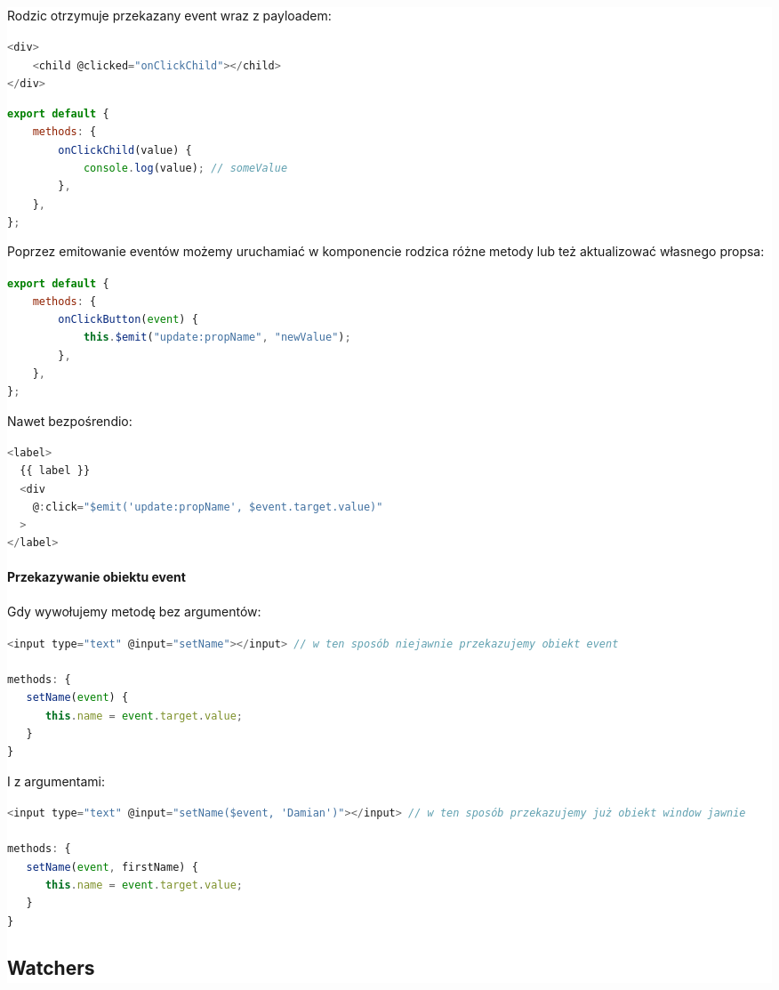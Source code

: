 Rodzic otrzymuje przekazany event wraz z payloadem:

```javascript
<div>
    <child @clicked="onClickChild"></child>
</div>
```

```javascript
export default {
	methods: {
		onClickChild(value) {
			console.log(value); // someValue
		},
	},
};
```

Poprzez emitowanie eventów możemy uruchamiać w komponencie rodzica różne metody lub też aktualizować własnego propsa:

```javascript
export default {
	methods: {
		onClickButton(event) {
			this.$emit("update:propName", "newValue");
		},
	},
};
```

Nawet bezpośrendio:

```javascript
<label>
  {{ label }}
  <div
    @:click="$emit('update:propName', $event.target.value)"
  >
</label>
```

#### Przekazywanie obiektu event

Gdy wywołujemy metodę bez argumentów:
```javascript
<input type="text" @input="setName"></input> // w ten sposób niejawnie przekazujemy obiekt event

methods: {
   setName(event) {
      this.name = event.target.value;
   }
}
```

I z argumentami:
```javascript
<input type="text" @input="setName($event, 'Damian')"></input> // w ten sposób przekazujemy już obiekt window jawnie

methods: {
   setName(event, firstName) {
      this.name = event.target.value;
   }
}
```
## Watchers
